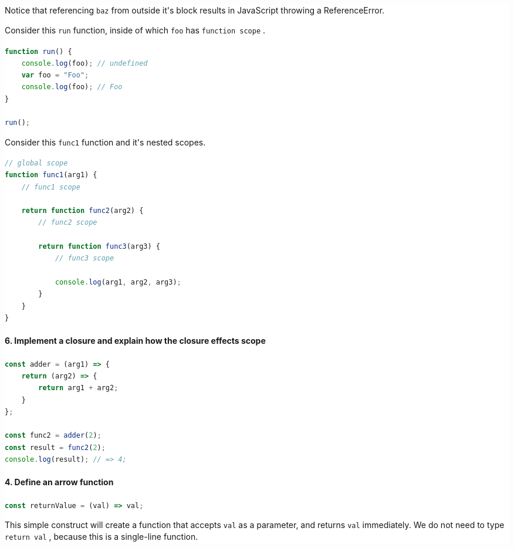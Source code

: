 Notice that referencing `baz` from outside it's block results in JavaScript throwing a ReferenceError.

Consider this `run` function, inside of which `foo` has `function scope` .

```javascript
function run() {
    console.log(foo); // undefined
    var foo = "Foo";
    console.log(foo); // Foo
}

run();
```

Consider this `func1` function and it's nested scopes.

```javascript
// global scope
function func1(arg1) {
    // func1 scope

    return function func2(arg2) {
        // func2 scope

        return function func3(arg3) {
            // func3 scope

            console.log(arg1, arg2, arg3);
        }
    }
}
```

#### 6. Implement a closure and explain how the closure effects scope

```javascript
const adder = (arg1) => {
    return (arg2) => {
        return arg1 + arg2;
    }
};

const func2 = adder(2);
const result = func2(2);
console.log(result); // => 4;
```

#### 4. Define an arrow function

```javascript
const returnValue = (val) => val;
```

This simple construct will create a function that accepts `val` as a parameter, and returns `val` immediately. We do not need to type `return val` , because this is a single-line function.
